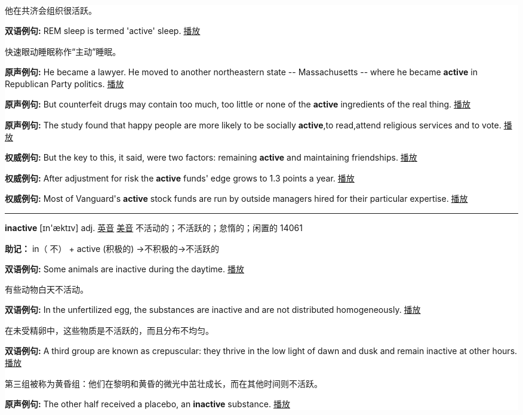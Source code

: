 他在共济会组织很活跃。 

**双语例句:** REM sleep is termed 'active' sleep. [播放](https://dict.youdao.com/dictvoice?audio=REM+sleep+is+termed+%27active%27+sleep.&le=eng&le=eng&type=2)

快速眼动睡眠称作“主动”睡眠。 

**原声例句:** He became a lawyer. He moved to another northeastern state -- Massachusetts -- where he became **active** in Republican Party politics. [播放](https://dict.youdao.com/pureaudio?docid=-5507754780790427102)

**原声例句:** But counterfeit drugs may contain too much, too little or none of the **active** ingredients of the real thing. [播放](https://dict.youdao.com/pureaudio?docid=-3566558623051133777)

**原声例句:** The study found that happy people are more likely to be socially **active**,to read,attend religious services and to vote. [播放](https://dict.youdao.com/pureaudio?docid=-1900334246264229452)

**权威例句:** But the key to this, it said, were two factors: remaining **active** and maintaining friendships.  [播放](https://dict.youdao.com/dictvoice?audio=But+the+key+to+this%2C+it+said%2C+were+two+factors%3A+remaining+active+and+maintaining+friendships.+&le=eng&type=2)

**权威例句:** After adjustment for risk the **active** funds' edge grows to 1.3 points a year.  [播放](https://dict.youdao.com/dictvoice?audio=After+adjustment+for+risk+the+active+funds%27+edge+grows+to+1.3+points+a+year.+&le=eng&type=2)

**权威例句:** Most of Vanguard's **active** stock funds are run by outside managers hired for their particular expertise.  [播放](https://dict.youdao.com/dictvoice?audio=Most+of+Vanguard%27s+active+stock+funds+are+run+by+outside+managers+hired+for+their+particular+expertise.+&le=eng&type=2)



***

**inactive**  \[ɪn'æktɪv] adj.  [英音](https://dict.youdao.com/dictvoice?audio=inactive\&type=1)  [美音](https://dict.youdao.com/dictvoice?audio=inactive\&type=2) 不活动的；不活跃的；怠惰的；闲置的 14061

**助记：** in（ 不） + active (积极的) →不积极的→不活跃的



**双语例句:** Some animals are inactive during the daytime. [播放](https://dict.youdao.com/dictvoice?audio=Some+animals+are+inactive+during+the+daytime.&le=eng&le=eng&type=2)

有些动物白天不活动。 

**双语例句:** In the unfertilized egg, the substances are inactive and are not distributed homogeneously. [播放](https://dict.youdao.com/dictvoice?audio=In+the+unfertilized+egg%2C+the+substances+are+inactive+and+are+not+distributed+homogeneously.&le=eng&le=eng&type=2)

在未受精卵中，这些物质是不活跃的，而且分布不均匀。 

**双语例句:** A third group are known as crepuscular: they thrive in the low light of dawn and dusk and remain inactive at other hours. [播放](https://dict.youdao.com/dictvoice?audio=A+third+group+are+known+as+crepuscular%3A+they+thrive+in+the+low+light+of+dawn+and+dusk+and+remain+inactive+at+other+hours.&le=eng&le=eng&type=2)

第三组被称为黄昏组：他们在黎明和黄昏的微光中茁壮成长，而在其他时间则不活跃。 

**原声例句:** The other half received a placebo, an **inactive** substance. [播放](https://dict.youdao.com/pureaudio?docid=8724779334752837712)
